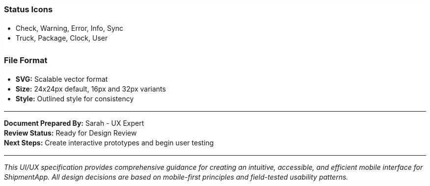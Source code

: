### Status Icons
- Check, Warning, Error, Info, Sync
- Truck, Package, Clock, User

### File Format
- **SVG:** Scalable vector format
- **Size:** 24x24px default, 16px and 32px variants
- **Style:** Outlined style for consistency

---

**Document Prepared By:** Sarah - UX Expert  
**Review Status:** Ready for Design Review  
**Next Steps:** Create interactive prototypes and begin user testing  

---
*This UI/UX specification provides comprehensive guidance for creating an intuitive, accessible, and efficient mobile interface for ShipmentApp. All design decisions are based on mobile-first principles and field-tested usability patterns.*
